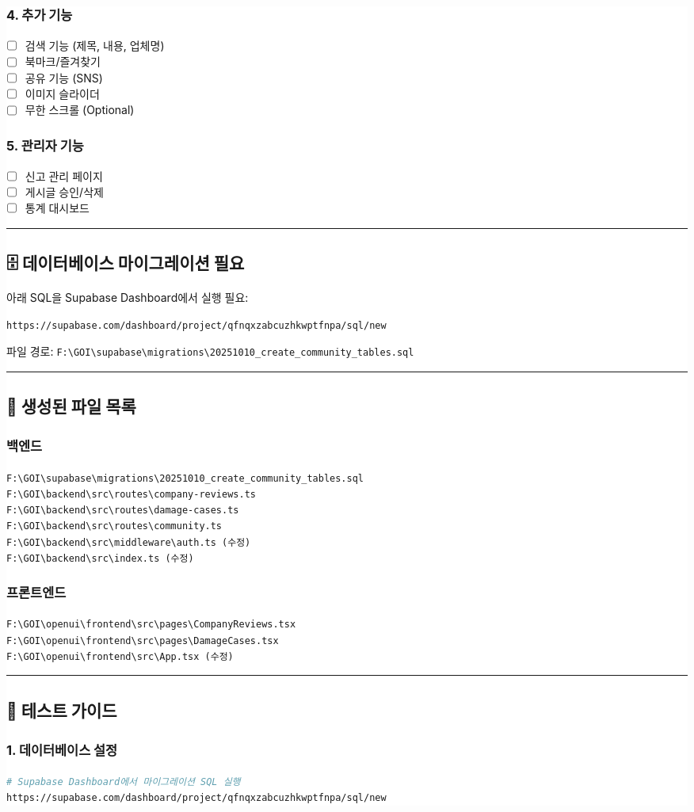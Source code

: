 ### 4. 추가 기능
- [ ] 검색 기능 (제목, 내용, 업체명)
- [ ] 북마크/즐겨찾기
- [ ] 공유 기능 (SNS)
- [ ] 이미지 슬라이더
- [ ] 무한 스크롤 (Optional)

### 5. 관리자 기능
- [ ] 신고 관리 페이지
- [ ] 게시글 승인/삭제
- [ ] 통계 대시보드

---

## 🗄️ 데이터베이스 마이그레이션 필요

아래 SQL을 Supabase Dashboard에서 실행 필요:

```
https://supabase.com/dashboard/project/qfnqxzabcuzhkwptfnpa/sql/new
```

파일 경로: `F:\GOI\supabase\migrations\20251010_create_community_tables.sql`

---

## 📁 생성된 파일 목록

### 백엔드
```
F:\GOI\supabase\migrations\20251010_create_community_tables.sql
F:\GOI\backend\src\routes\company-reviews.ts
F:\GOI\backend\src\routes\damage-cases.ts
F:\GOI\backend\src\routes\community.ts
F:\GOI\backend\src\middleware\auth.ts (수정)
F:\GOI\backend\src\index.ts (수정)
```

### 프론트엔드
```
F:\GOI\openui\frontend\src\pages\CompanyReviews.tsx
F:\GOI\openui\frontend\src\pages\DamageCases.tsx
F:\GOI\openui\frontend\src\App.tsx (수정)
```

---

## 🧪 테스트 가이드

### 1. 데이터베이스 설정
```bash
# Supabase Dashboard에서 마이그레이션 SQL 실행
https://supabase.com/dashboard/project/qfnqxzabcuzhkwptfnpa/sql/new
```
